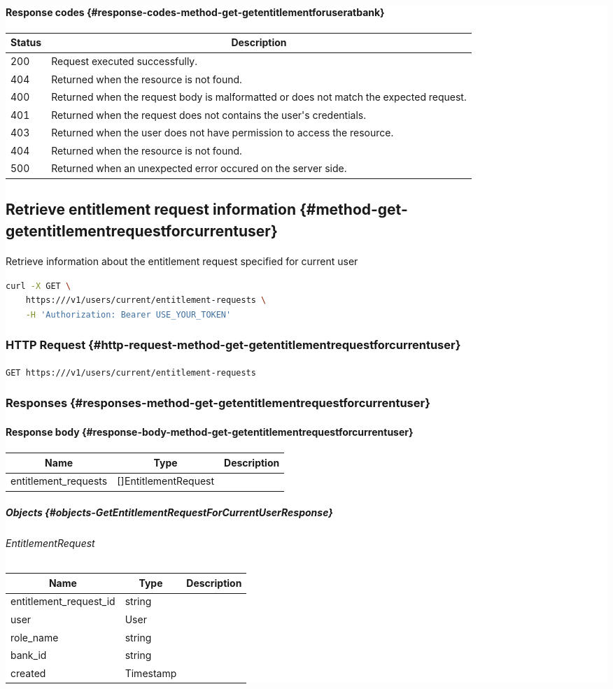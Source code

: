 #### Response codes {#response-codes-method-get-getentitlementforuseratbank}

| Status | Description                                                                            |
|--------|----------------------------------------------------------------------------------------|
| 200    | Request executed successfully.                                                         |
| 404    | Returned when the resource is not found.                                               |
| 400    | Returned when the request body is malformatted or does not match the expected request. |
| 401    | Returned when the request does not contains the user's credentials.                    |
| 403    | Returned when the user does not have permission to access the resource.                |
| 404    | Returned when the resource is not found.                                               |
| 500    | Returned when an unexpected error occured on the server side.                          |

Retrieve entitlement request information {#method-get-getentitlementrequestforcurrentuser}
------------------------------------------------------------------------------------------

Retrieve information about the entitlement request specified for current user

```sh
curl -X GET \
	https:///v1/users/current/entitlement-requests \
	-H 'Authorization: Bearer USE_YOUR_TOKEN'
```

### HTTP Request {#http-request-method-get-getentitlementrequestforcurrentuser}

`GET https:///v1/users/current/entitlement-requests`

### Responses {#responses-method-get-getentitlementrequestforcurrentuser}

#### Response body {#response-body-method-get-getentitlementrequestforcurrentuser}

| Name                 | Type                  | Description |
|----------------------|-----------------------|-------------|
| entitlement_requests | \[]EntitlementRequest |             |

##### Objects {#objects-GetEntitlementRequestForCurrentUserResponse}

###### EntitlementRequest

| Name                   | Type      | Description |
|------------------------|-----------|-------------|
| entitlement_request_id | string    |             |
| user                   | User      |             |
| role_name              | string    |             |
| bank_id                | string    |             |
| created                | Timestamp |             |
